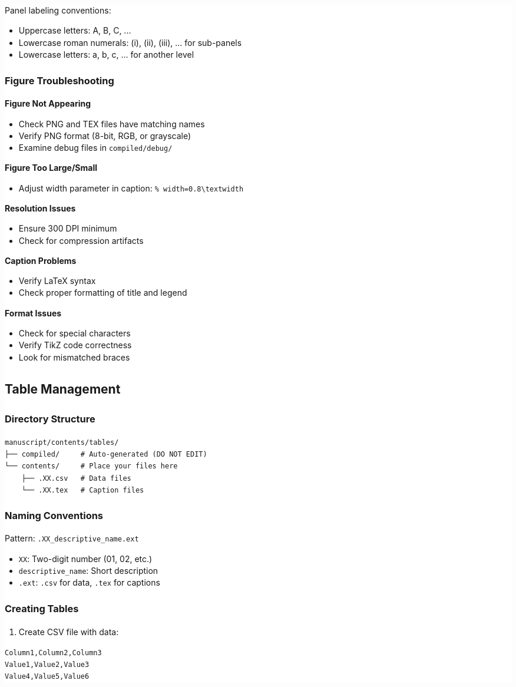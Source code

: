 Panel labeling conventions:
- Uppercase letters: A, B, C, ...
- Lowercase roman numerals: (i), (ii), (iii), ... for sub-panels
- Lowercase letters: a, b, c, ... for another level

### Figure Troubleshooting

**Figure Not Appearing**
- Check PNG and TEX files have matching names
- Verify PNG format (8-bit, RGB, or grayscale)
- Examine debug files in `compiled/debug/`

**Figure Too Large/Small**
- Adjust width parameter in caption: `% width=0.8\textwidth`

**Resolution Issues**
- Ensure 300 DPI minimum
- Check for compression artifacts

**Caption Problems**
- Verify LaTeX syntax
- Check proper formatting of title and legend

**Format Issues**
- Check for special characters
- Verify TikZ code correctness
- Look for mismatched braces

## Table Management

### Directory Structure
```
manuscript/contents/tables/
├── compiled/     # Auto-generated (DO NOT EDIT)
└── contents/     # Place your files here
    ├── .XX.csv   # Data files
    └── .XX.tex   # Caption files
```

### Naming Conventions
Pattern: `.XX_descriptive_name.ext`
- `XX`: Two-digit number (01, 02, etc.)
- `descriptive_name`: Short description
- `.ext`: `.csv` for data, `.tex` for captions

### Creating Tables

1. Create CSV file with data:
```csv
Column1,Column2,Column3
Value1,Value2,Value3
Value4,Value5,Value6
```

